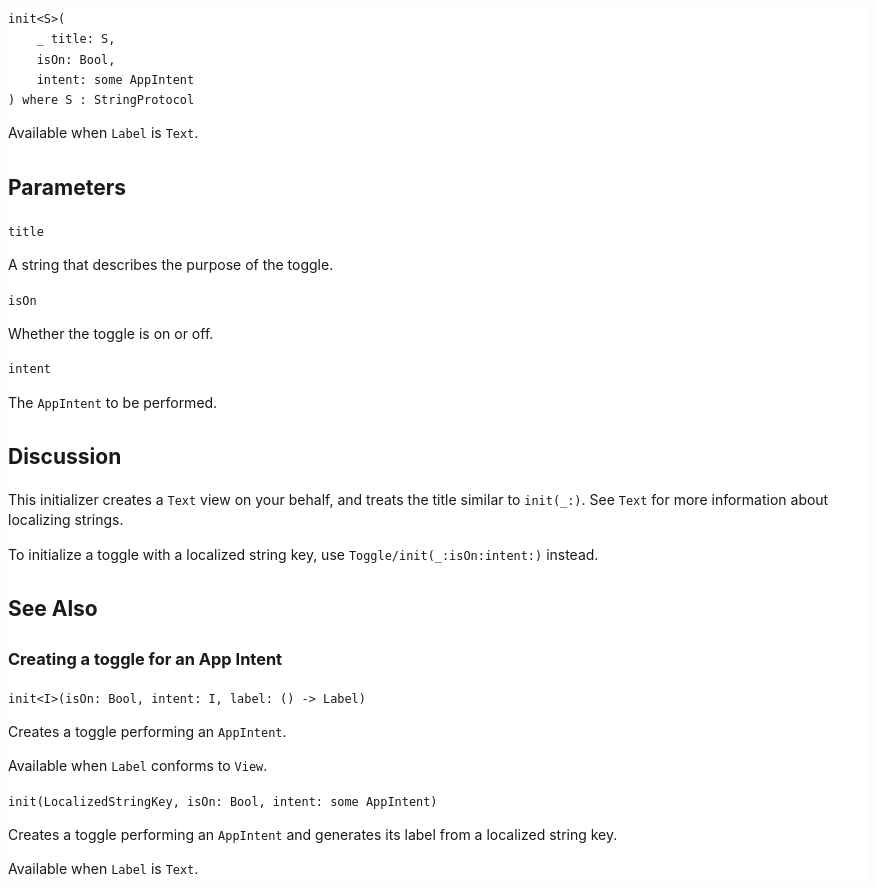     init<S>(
        _ title: S,
        isOn: Bool,
        intent: some AppIntent
    ) where S : StringProtocol

Available when `Label` is `Text`.

##  Parameters

`title`

    

A string that describes the purpose of the toggle.

`isOn`

    

Whether the toggle is on or off.

`intent`

    

The `AppIntent` to be performed.

## Discussion

This initializer creates a `Text` view on your behalf, and treats the title
similar to `init(_:)`. See `Text` for more information about localizing
strings.

To initialize a toggle with a localized string key, use
`Toggle/init(_:isOn:intent:)` instead.

## See Also

### Creating a toggle for an App Intent

`init<I>(isOn: Bool, intent: I, label: () -> Label)`

Creates a toggle performing an `AppIntent`.

Available when `Label` conforms to `View`.

`init(LocalizedStringKey, isOn: Bool, intent: some AppIntent)`

Creates a toggle performing an `AppIntent` and generates its label from a
localized string key.

Available when `Label` is `Text`.

